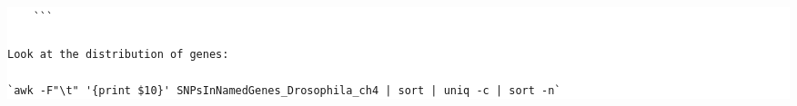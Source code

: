        ```

    Look at the distribution of genes:

    `awk -F"\t" '{print $10}' SNPsInNamedGenes_Drosophila_ch4 | sort | uniq -c | sort -n`

